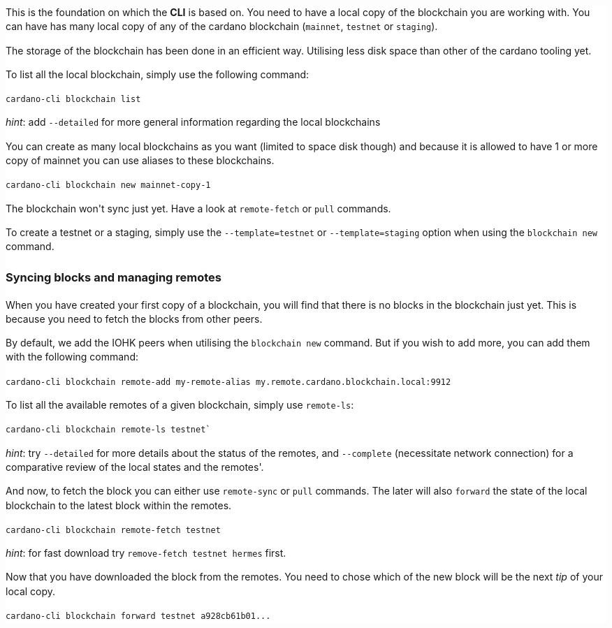 This is the foundation on which the **CLI** is based on. You need to have a local
copy of the blockchain you are working with. You can have has many local copy of any
of the cardano blockchain (`mainnet`, `testnet` or `staging`).

The storage of the blockchain has been done in an efficient way. Utilising less disk
space than other of the cardano tooling yet.

To list all the local blockchain, simply use the following command:

```
cardano-cli blockchain list
```

_hint_: add `--detailed` for more general information regarding the local blockchains

You can create as many local blockchains as you want (limited to space disk though) and because
it is allowed to have 1 or more copy of mainnet you can use aliases to these blockchains.

```
cardano-cli blockchain new mainnet-copy-1
```

The blockchain won't sync just yet. Have a look at `remote-fetch` or `pull` commands.

To create a testnet or a staging, simply use the `--template=testnet` or `--template=staging`
option when using the `blockchain new` command.

### Syncing blocks and managing remotes

When you have created your first copy of a blockchain, you will find that there is no blocks
in the blockchain just yet. This is because you need to fetch the blocks from other peers.

By default, we add the IOHK peers when utilising the `blockchain new` command. But if you wish
to add more, you can add them with the following command:

```
cardano-cli blockchain remote-add my-remote-alias my.remote.cardano.blockchain.local:9912
```

To list all the available remotes of a given blockchain, simply use `remote-ls`:

```
cardano-cli blockchain remote-ls testnet`
```

_hint_: try `--detailed` for more details about the status of the remotes, and `--complete`
(necessitate network connection) for a comparative review of the local states and the remotes'.

And now, to fetch the block you can either use `remote-sync` or `pull` commands. The later
will also `forward` the state of the local blockchain to the latest block within the remotes.

```
cardano-cli blockchain remote-fetch testnet
```

_hint_: for fast download try `remove-fetch testnet hermes` first.

Now that you have downloaded the block from the remotes. You need to chose which of the new
block will be the next _tip_ of your local copy.

```
cardano-cli blockchain forward testnet a928cb61b01...
```
